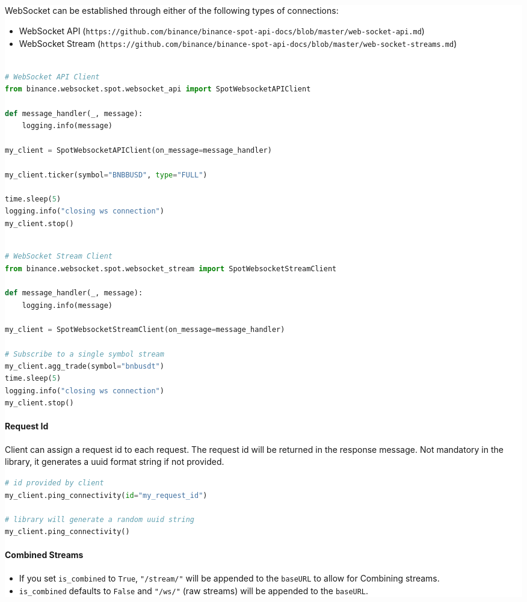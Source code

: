 WebSocket can be established through either of the following types of connections:
- WebSocket API (`https://github.com/binance/binance-spot-api-docs/blob/master/web-socket-api.md`)
- WebSocket Stream (`https://github.com/binance/binance-spot-api-docs/blob/master/web-socket-streams.md`)

```python

# WebSocket API Client
from binance.websocket.spot.websocket_api import SpotWebsocketAPIClient

def message_handler(_, message):
    logging.info(message)

my_client = SpotWebsocketAPIClient(on_message=message_handler)

my_client.ticker(symbol="BNBBUSD", type="FULL")

time.sleep(5)
logging.info("closing ws connection")
my_client.stop()
```

```python

# WebSocket Stream Client
from binance.websocket.spot.websocket_stream import SpotWebsocketStreamClient

def message_handler(_, message):
    logging.info(message)

my_client = SpotWebsocketStreamClient(on_message=message_handler)

# Subscribe to a single symbol stream
my_client.agg_trade(symbol="bnbusdt")
time.sleep(5)
logging.info("closing ws connection")
my_client.stop()
```

#### Request Id

Client can assign a request id to each request. The request id will be returned in the response message. Not mandatory in the library, it generates a uuid format string if not provided.

```python
# id provided by client
my_client.ping_connectivity(id="my_request_id")

# library will generate a random uuid string
my_client.ping_connectivity()
```

#### Combined Streams
- If you set `is_combined` to `True`, `"/stream/"` will be appended to the `baseURL` to allow for Combining streams.
- `is_combined` defaults to `False` and `"/ws/"` (raw streams) will be appended to the `baseURL`.
